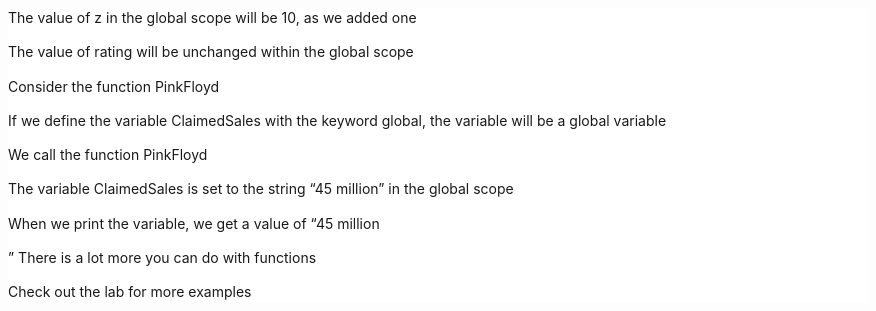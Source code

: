  The value of z in the global scope will be 10, as we added one

 The value of rating will be unchanged within the global scope

 Consider the function PinkFloyd

 If we define the variable ClaimedSales with the keyword global, the variable will be a global variable

 We call the function PinkFloyd

 The variable ClaimedSales is set to the string “45 million” in the global scope

 When we print the variable, we get a value of “45 million

” There is a lot more you can do with functions

 Check out the lab for more examples

